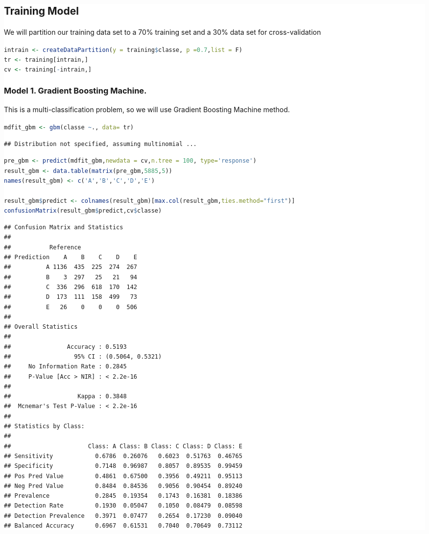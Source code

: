 ## Training Model 
We will partition our training data set to a 70% training set and a 30% data set for cross-validation

```r
intrain <- createDataPartition(y = training$classe, p =0.7,list = F)
tr <- training[intrain,]
cv <- training[-intrain,]
```

### Model 1. Gradient Boosting Machine.

This is a multi-classification problem, so we will use Gradient Boosting Machine method.

```r
mdfit_gbm <- gbm(classe ~., data= tr)
```

```
## Distribution not specified, assuming multinomial ...
```

```r
pre_gbm <- predict(mdfit_gbm,newdata = cv,n.tree = 100, type='response')
result_gbm <- data.table(matrix(pre_gbm,5885,5))
names(result_gbm) <- c('A','B','C','D','E')

result_gbm$predict <- colnames(result_gbm)[max.col(result_gbm,ties.method="first")]
confusionMatrix(result_gbm$predict,cv$classe)
```

```
## Confusion Matrix and Statistics
## 
##           Reference
## Prediction    A    B    C    D    E
##          A 1136  435  225  274  267
##          B    3  297   25   21   94
##          C  336  296  618  170  142
##          D  173  111  158  499   73
##          E   26    0    0    0  506
## 
## Overall Statistics
##                                           
##                Accuracy : 0.5193          
##                  95% CI : (0.5064, 0.5321)
##     No Information Rate : 0.2845          
##     P-Value [Acc > NIR] : < 2.2e-16       
##                                           
##                   Kappa : 0.3848          
##  Mcnemar's Test P-Value : < 2.2e-16       
## 
## Statistics by Class:
## 
##                      Class: A Class: B Class: C Class: D Class: E
## Sensitivity            0.6786  0.26076   0.6023  0.51763  0.46765
## Specificity            0.7148  0.96987   0.8057  0.89535  0.99459
## Pos Pred Value         0.4861  0.67500   0.3956  0.49211  0.95113
## Neg Pred Value         0.8484  0.84536   0.9056  0.90454  0.89240
## Prevalence             0.2845  0.19354   0.1743  0.16381  0.18386
## Detection Rate         0.1930  0.05047   0.1050  0.08479  0.08598
## Detection Prevalence   0.3971  0.07477   0.2654  0.17230  0.09040
## Balanced Accuracy      0.6967  0.61531   0.7040  0.70649  0.73112
```

